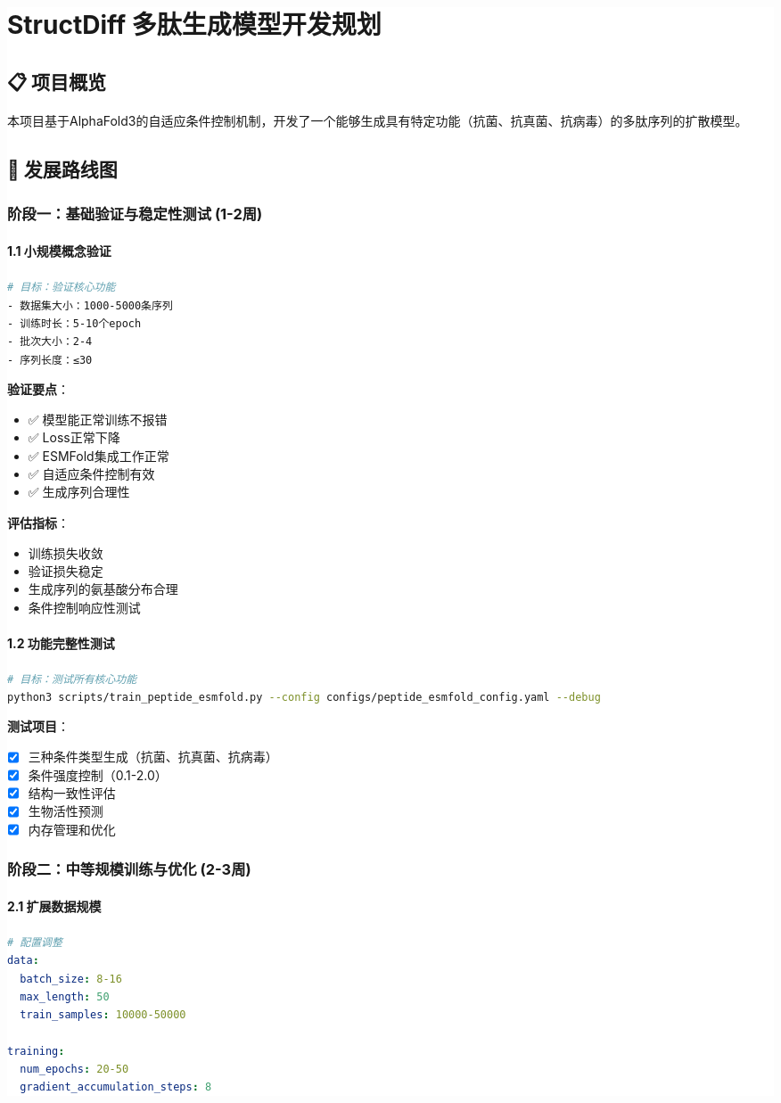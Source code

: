 # StructDiff 多肽生成模型开发规划

## 📋 项目概览

本项目基于AlphaFold3的自适应条件控制机制，开发了一个能够生成具有特定功能（抗菌、抗真菌、抗病毒）的多肽序列的扩散模型。

## 🎯 发展路线图

### 阶段一：基础验证与稳定性测试 (1-2周)

#### 1.1 小规模概念验证
```bash
# 目标：验证核心功能
- 数据集大小：1000-5000条序列
- 训练时长：5-10个epoch
- 批次大小：2-4
- 序列长度：≤30
```

**验证要点**：
- ✅ 模型能正常训练不报错
- ✅ Loss正常下降
- ✅ ESMFold集成工作正常
- ✅ 自适应条件控制有效
- ✅ 生成序列合理性

**评估指标**：
- 训练损失收敛
- 验证损失稳定
- 生成序列的氨基酸分布合理
- 条件控制响应性测试

#### 1.2 功能完整性测试
```bash
# 目标：测试所有核心功能
python3 scripts/train_peptide_esmfold.py --config configs/peptide_esmfold_config.yaml --debug
```

**测试项目**：
- [x] 三种条件类型生成（抗菌、抗真菌、抗病毒）
- [x] 条件强度控制（0.1-2.0）
- [x] 结构一致性评估
- [x] 生物活性预测
- [x] 内存管理和优化

### 阶段二：中等规模训练与优化 (2-3周)

#### 2.1 扩展数据规模
```yaml
# 配置调整
data:
  batch_size: 8-16
  max_length: 50
  train_samples: 10000-50000
  
training:
  num_epochs: 20-50
  gradient_accumulation_steps: 8
```
